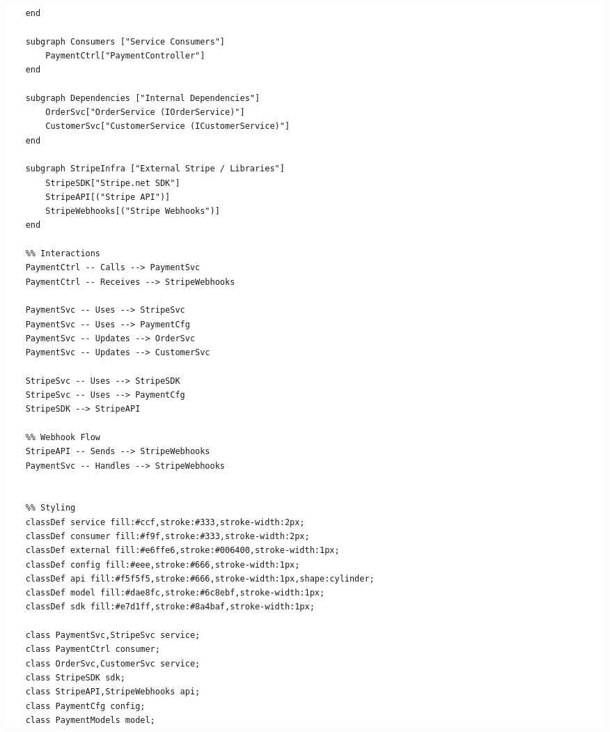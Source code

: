 ```mermaid
    end

    subgraph Consumers ["Service Consumers"]
        PaymentCtrl["PaymentController"]
    end

    subgraph Dependencies ["Internal Dependencies"]
        OrderSvc["OrderService (IOrderService)"]
        CustomerSvc["CustomerService (ICustomerService)"]
    end

    subgraph StripeInfra ["External Stripe / Libraries"]
        StripeSDK["Stripe.net SDK"]
        StripeAPI[("Stripe API")]
        StripeWebhooks[("Stripe Webhooks")]
    end

    %% Interactions
    PaymentCtrl -- Calls --> PaymentSvc
    PaymentCtrl -- Receives --> StripeWebhooks

    PaymentSvc -- Uses --> StripeSvc
    PaymentSvc -- Uses --> PaymentCfg
    PaymentSvc -- Updates --> OrderSvc
    PaymentSvc -- Updates --> CustomerSvc

    StripeSvc -- Uses --> StripeSDK
    StripeSvc -- Uses --> PaymentCfg
    StripeSDK --> StripeAPI

    %% Webhook Flow
    StripeAPI -- Sends --> StripeWebhooks
    PaymentSvc -- Handles --> StripeWebhooks


    %% Styling
    classDef service fill:#ccf,stroke:#333,stroke-width:2px;
    classDef consumer fill:#f9f,stroke:#333,stroke-width:2px;
    classDef external fill:#e6ffe6,stroke:#006400,stroke-width:1px;
    classDef config fill:#eee,stroke:#666,stroke-width:1px;
    classDef api fill:#f5f5f5,stroke:#666,stroke-width:1px,shape:cylinder;
    classDef model fill:#dae8fc,stroke:#6c8ebf,stroke-width:1px;
    classDef sdk fill:#e7d1ff,stroke:#8a4baf,stroke-width:1px;

    class PaymentSvc,StripeSvc service;
    class PaymentCtrl consumer;
    class OrderSvc,CustomerSvc service;
    class StripeSDK sdk;
    class StripeAPI,StripeWebhooks api;
    class PaymentCfg config;
    class PaymentModels model;
```
